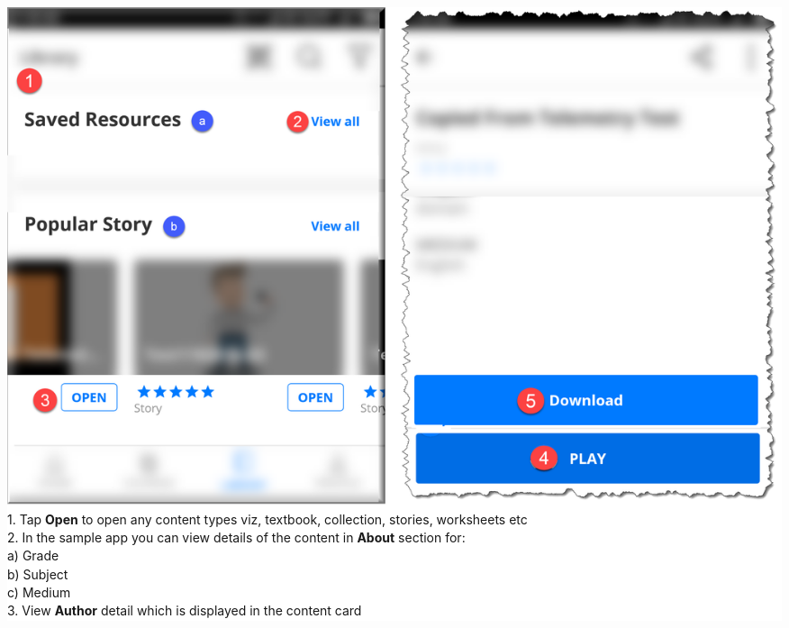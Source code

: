   <td><img src="features-documentation/images/mobileapp/library2.png"></td> 
 </tr>
 <tr>
  <td>1. Tap <b>Open</b> to open any content types viz, textbook, collection, stories, worksheets etc <br>2. In the sample app you can view details of the content in <b>About</b> section for: <br>a) Grade <br>b) Subject <br>c) Medium <br>3. View <b>Author</b> detail which is displayed in the content card
  </td>